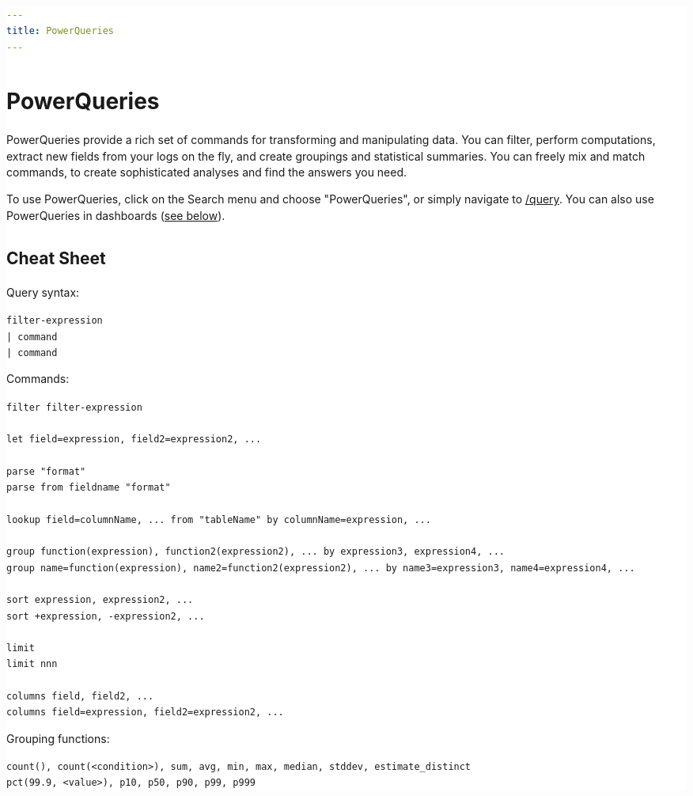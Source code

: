 ```yaml
---
title: PowerQueries
---
```


# PowerQueries

PowerQueries provide a rich set of commands for transforming and manipulating data. You can filter, perform
computations, extract new fields from your logs on the fly, and create groupings and statistical summaries. You
can freely mix and match commands, to create sophisticated analyses and find the answers you need.

To use PowerQueries, click on the Search menu and choose "PowerQueries", or simply navigate to [/query](/query). You
can also use PowerQueries in dashboards ([see below](#dashboards)).


## Cheat Sheet

Query syntax:

    filter-expression
    | command
    | command

 Commands:

    filter filter-expression

    let field=expression, field2=expression2, ...

    parse "format"
    parse from fieldname "format"

    lookup field=columnName, ... from "tableName" by columnName=expression, ...

    group function(expression), function2(expression2), ... by expression3, expression4, ...
    group name=function(expression), name2=function2(expression2), ... by name3=expression3, name4=expression4, ...

    sort expression, expression2, ...
    sort +expression, -expression2, ...

    limit
    limit nnn

    columns field, field2, ...
    columns field=expression, field2=expression2, ...

Grouping functions:

    count(), count(<condition>), sum, avg, min, max, median, stddev, estimate_distinct
    pct(99.9, <value>), p10, p50, p90, p99, p999

